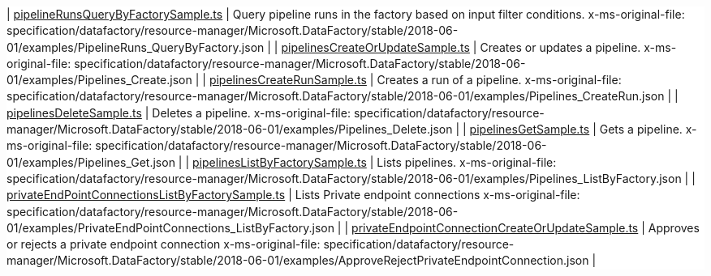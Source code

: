 | [pipelineRunsQueryByFactorySample.ts][pipelinerunsquerybyfactorysample]                                                                   | Query pipeline runs in the factory based on input filter conditions. x-ms-original-file: specification/datafactory/resource-manager/Microsoft.DataFactory/stable/2018-06-01/examples/PipelineRuns_QueryByFactory.json                                                                                                                                                                                                                                                                                                                      |
| [pipelinesCreateOrUpdateSample.ts][pipelinescreateorupdatesample]                                                                         | Creates or updates a pipeline. x-ms-original-file: specification/datafactory/resource-manager/Microsoft.DataFactory/stable/2018-06-01/examples/Pipelines_Create.json                                                                                                                                                                                                                                                                                                                                                                       |
| [pipelinesCreateRunSample.ts][pipelinescreaterunsample]                                                                                   | Creates a run of a pipeline. x-ms-original-file: specification/datafactory/resource-manager/Microsoft.DataFactory/stable/2018-06-01/examples/Pipelines_CreateRun.json                                                                                                                                                                                                                                                                                                                                                                      |
| [pipelinesDeleteSample.ts][pipelinesdeletesample]                                                                                         | Deletes a pipeline. x-ms-original-file: specification/datafactory/resource-manager/Microsoft.DataFactory/stable/2018-06-01/examples/Pipelines_Delete.json                                                                                                                                                                                                                                                                                                                                                                                  |
| [pipelinesGetSample.ts][pipelinesgetsample]                                                                                               | Gets a pipeline. x-ms-original-file: specification/datafactory/resource-manager/Microsoft.DataFactory/stable/2018-06-01/examples/Pipelines_Get.json                                                                                                                                                                                                                                                                                                                                                                                        |
| [pipelinesListByFactorySample.ts][pipelineslistbyfactorysample]                                                                           | Lists pipelines. x-ms-original-file: specification/datafactory/resource-manager/Microsoft.DataFactory/stable/2018-06-01/examples/Pipelines_ListByFactory.json                                                                                                                                                                                                                                                                                                                                                                              |
| [privateEndPointConnectionsListByFactorySample.ts][privateendpointconnectionslistbyfactorysample]                                         | Lists Private endpoint connections x-ms-original-file: specification/datafactory/resource-manager/Microsoft.DataFactory/stable/2018-06-01/examples/PrivateEndPointConnections_ListByFactory.json                                                                                                                                                                                                                                                                                                                                           |
| [privateEndpointConnectionCreateOrUpdateSample.ts][privateendpointconnectioncreateorupdatesample]                                         | Approves or rejects a private endpoint connection x-ms-original-file: specification/datafactory/resource-manager/Microsoft.DataFactory/stable/2018-06-01/examples/ApproveRejectPrivateEndpointConnection.json                                                                                                                                                                                                                                                                                                                              |

[activityrunsquerybypipelinerunsample]: https://github.com/Azure/azure-sdk-for-js/blob/main/sdk/datafactory/arm-datafactory/samples/v17/typescript/src/activityRunsQueryByPipelineRunSample.ts
[changedatacapturecreateorupdatesample]: https://github.com/Azure/azure-sdk-for-js/blob/main/sdk/datafactory/arm-datafactory/samples/v17/typescript/src/changeDataCaptureCreateOrUpdateSample.ts
[changedatacapturedeletesample]: https://github.com/Azure/azure-sdk-for-js/blob/main/sdk/datafactory/arm-datafactory/samples/v17/typescript/src/changeDataCaptureDeleteSample.ts
[changedatacapturegetsample]: https://github.com/Azure/azure-sdk-for-js/blob/main/sdk/datafactory/arm-datafactory/samples/v17/typescript/src/changeDataCaptureGetSample.ts
[changedatacapturelistbyfactorysample]: https://github.com/Azure/azure-sdk-for-js/blob/main/sdk/datafactory/arm-datafactory/samples/v17/typescript/src/changeDataCaptureListByFactorySample.ts
[changedatacapturestartsample]: https://github.com/Azure/azure-sdk-for-js/blob/main/sdk/datafactory/arm-datafactory/samples/v17/typescript/src/changeDataCaptureStartSample.ts
[changedatacapturestatussample]: https://github.com/Azure/azure-sdk-for-js/blob/main/sdk/datafactory/arm-datafactory/samples/v17/typescript/src/changeDataCaptureStatusSample.ts
[changedatacapturestopsample]: https://github.com/Azure/azure-sdk-for-js/blob/main/sdk/datafactory/arm-datafactory/samples/v17/typescript/src/changeDataCaptureStopSample.ts
[credentialoperationscreateorupdatesample]: https://github.com/Azure/azure-sdk-for-js/blob/main/sdk/datafactory/arm-datafactory/samples/v17/typescript/src/credentialOperationsCreateOrUpdateSample.ts
[credentialoperationsdeletesample]: https://github.com/Azure/azure-sdk-for-js/blob/main/sdk/datafactory/arm-datafactory/samples/v17/typescript/src/credentialOperationsDeleteSample.ts
[credentialoperationsgetsample]: https://github.com/Azure/azure-sdk-for-js/blob/main/sdk/datafactory/arm-datafactory/samples/v17/typescript/src/credentialOperationsGetSample.ts
[credentialoperationslistbyfactorysample]: https://github.com/Azure/azure-sdk-for-js/blob/main/sdk/datafactory/arm-datafactory/samples/v17/typescript/src/credentialOperationsListByFactorySample.ts
[dataflowdebugsessionadddataflowsample]: https://github.com/Azure/azure-sdk-for-js/blob/main/sdk/datafactory/arm-datafactory/samples/v17/typescript/src/dataFlowDebugSessionAddDataFlowSample.ts
[dataflowdebugsessioncreatesample]: https://github.com/Azure/azure-sdk-for-js/blob/main/sdk/datafactory/arm-datafactory/samples/v17/typescript/src/dataFlowDebugSessionCreateSample.ts
[dataflowdebugsessiondeletesample]: https://github.com/Azure/azure-sdk-for-js/blob/main/sdk/datafactory/arm-datafactory/samples/v17/typescript/src/dataFlowDebugSessionDeleteSample.ts
[dataflowdebugsessionexecutecommandsample]: https://github.com/Azure/azure-sdk-for-js/blob/main/sdk/datafactory/arm-datafactory/samples/v17/typescript/src/dataFlowDebugSessionExecuteCommandSample.ts
[dataflowdebugsessionquerybyfactorysample]: https://github.com/Azure/azure-sdk-for-js/blob/main/sdk/datafactory/arm-datafactory/samples/v17/typescript/src/dataFlowDebugSessionQueryByFactorySample.ts
[dataflowscreateorupdatesample]: https://github.com/Azure/azure-sdk-for-js/blob/main/sdk/datafactory/arm-datafactory/samples/v17/typescript/src/dataFlowsCreateOrUpdateSample.ts
[dataflowsdeletesample]: https://github.com/Azure/azure-sdk-for-js/blob/main/sdk/datafactory/arm-datafactory/samples/v17/typescript/src/dataFlowsDeleteSample.ts
[dataflowsgetsample]: https://github.com/Azure/azure-sdk-for-js/blob/main/sdk/datafactory/arm-datafactory/samples/v17/typescript/src/dataFlowsGetSample.ts
[dataflowslistbyfactorysample]: https://github.com/Azure/azure-sdk-for-js/blob/main/sdk/datafactory/arm-datafactory/samples/v17/typescript/src/dataFlowsListByFactorySample.ts
[datasetscreateorupdatesample]: https://github.com/Azure/azure-sdk-for-js/blob/main/sdk/datafactory/arm-datafactory/samples/v17/typescript/src/datasetsCreateOrUpdateSample.ts
[datasetsdeletesample]: https://github.com/Azure/azure-sdk-for-js/blob/main/sdk/datafactory/arm-datafactory/samples/v17/typescript/src/datasetsDeleteSample.ts
[datasetsgetsample]: https://github.com/Azure/azure-sdk-for-js/blob/main/sdk/datafactory/arm-datafactory/samples/v17/typescript/src/datasetsGetSample.ts
[datasetslistbyfactorysample]: https://github.com/Azure/azure-sdk-for-js/blob/main/sdk/datafactory/arm-datafactory/samples/v17/typescript/src/datasetsListByFactorySample.ts
[exposurecontrolgetfeaturevaluebyfactorysample]: https://github.com/Azure/azure-sdk-for-js/blob/main/sdk/datafactory/arm-datafactory/samples/v17/typescript/src/exposureControlGetFeatureValueByFactorySample.ts
[exposurecontrolgetfeaturevaluesample]: https://github.com/Azure/azure-sdk-for-js/blob/main/sdk/datafactory/arm-datafactory/samples/v17/typescript/src/exposureControlGetFeatureValueSample.ts
[exposurecontrolqueryfeaturevaluesbyfactorysample]: https://github.com/Azure/azure-sdk-for-js/blob/main/sdk/datafactory/arm-datafactory/samples/v17/typescript/src/exposureControlQueryFeatureValuesByFactorySample.ts
[factoriesconfigurefactoryreposample]: https://github.com/Azure/azure-sdk-for-js/blob/main/sdk/datafactory/arm-datafactory/samples/v17/typescript/src/factoriesConfigureFactoryRepoSample.ts
[factoriescreateorupdatesample]: https://github.com/Azure/azure-sdk-for-js/blob/main/sdk/datafactory/arm-datafactory/samples/v17/typescript/src/factoriesCreateOrUpdateSample.ts
[factoriesdeletesample]: https://github.com/Azure/azure-sdk-for-js/blob/main/sdk/datafactory/arm-datafactory/samples/v17/typescript/src/factoriesDeleteSample.ts
[factoriesgetdataplaneaccesssample]: https://github.com/Azure/azure-sdk-for-js/blob/main/sdk/datafactory/arm-datafactory/samples/v17/typescript/src/factoriesGetDataPlaneAccessSample.ts
[factoriesgetgithubaccesstokensample]: https://github.com/Azure/azure-sdk-for-js/blob/main/sdk/datafactory/arm-datafactory/samples/v17/typescript/src/factoriesGetGitHubAccessTokenSample.ts
[factoriesgetsample]: https://github.com/Azure/azure-sdk-for-js/blob/main/sdk/datafactory/arm-datafactory/samples/v17/typescript/src/factoriesGetSample.ts
[factorieslistbyresourcegroupsample]: https://github.com/Azure/azure-sdk-for-js/blob/main/sdk/datafactory/arm-datafactory/samples/v17/typescript/src/factoriesListByResourceGroupSample.ts
[factorieslistsample]: https://github.com/Azure/azure-sdk-for-js/blob/main/sdk/datafactory/arm-datafactory/samples/v17/typescript/src/factoriesListSample.ts
[factoriesupdatesample]: https://github.com/Azure/azure-sdk-for-js/blob/main/sdk/datafactory/arm-datafactory/samples/v17/typescript/src/factoriesUpdateSample.ts
[globalparameterscreateorupdatesample]: https://github.com/Azure/azure-sdk-for-js/blob/main/sdk/datafactory/arm-datafactory/samples/v17/typescript/src/globalParametersCreateOrUpdateSample.ts
[globalparametersdeletesample]: https://github.com/Azure/azure-sdk-for-js/blob/main/sdk/datafactory/arm-datafactory/samples/v17/typescript/src/globalParametersDeleteSample.ts
[globalparametersgetsample]: https://github.com/Azure/azure-sdk-for-js/blob/main/sdk/datafactory/arm-datafactory/samples/v17/typescript/src/globalParametersGetSample.ts
[globalparameterslistbyfactorysample]: https://github.com/Azure/azure-sdk-for-js/blob/main/sdk/datafactory/arm-datafactory/samples/v17/typescript/src/globalParametersListByFactorySample.ts
[integrationruntimenodesdeletesample]: https://github.com/Azure/azure-sdk-for-js/blob/main/sdk/datafactory/arm-datafactory/samples/v17/typescript/src/integrationRuntimeNodesDeleteSample.ts
[integrationruntimenodesgetipaddresssample]: https://github.com/Azure/azure-sdk-for-js/blob/main/sdk/datafactory/arm-datafactory/samples/v17/typescript/src/integrationRuntimeNodesGetIPAddressSample.ts
[integrationruntimenodesgetsample]: https://github.com/Azure/azure-sdk-for-js/blob/main/sdk/datafactory/arm-datafactory/samples/v17/typescript/src/integrationRuntimeNodesGetSample.ts
[integrationruntimenodesupdatesample]: https://github.com/Azure/azure-sdk-for-js/blob/main/sdk/datafactory/arm-datafactory/samples/v17/typescript/src/integrationRuntimeNodesUpdateSample.ts
[integrationruntimeobjectmetadatagetsample]: https://github.com/Azure/azure-sdk-for-js/blob/main/sdk/datafactory/arm-datafactory/samples/v17/typescript/src/integrationRuntimeObjectMetadataGetSample.ts
[integrationruntimeobjectmetadatarefreshsample]: https://github.com/Azure/azure-sdk-for-js/blob/main/sdk/datafactory/arm-datafactory/samples/v17/typescript/src/integrationRuntimeObjectMetadataRefreshSample.ts
[integrationruntimescreatelinkedintegrationruntimesample]: https://github.com/Azure/azure-sdk-for-js/blob/main/sdk/datafactory/arm-datafactory/samples/v17/typescript/src/integrationRuntimesCreateLinkedIntegrationRuntimeSample.ts
[integrationruntimescreateorupdatesample]: https://github.com/Azure/azure-sdk-for-js/blob/main/sdk/datafactory/arm-datafactory/samples/v17/typescript/src/integrationRuntimesCreateOrUpdateSample.ts
[integrationruntimesdeletesample]: https://github.com/Azure/azure-sdk-for-js/blob/main/sdk/datafactory/arm-datafactory/samples/v17/typescript/src/integrationRuntimesDeleteSample.ts
[integrationruntimesgetconnectioninfosample]: https://github.com/Azure/azure-sdk-for-js/blob/main/sdk/datafactory/arm-datafactory/samples/v17/typescript/src/integrationRuntimesGetConnectionInfoSample.ts
[integrationruntimesgetmonitoringdatasample]: https://github.com/Azure/azure-sdk-for-js/blob/main/sdk/datafactory/arm-datafactory/samples/v17/typescript/src/integrationRuntimesGetMonitoringDataSample.ts
[integrationruntimesgetsample]: https://github.com/Azure/azure-sdk-for-js/blob/main/sdk/datafactory/arm-datafactory/samples/v17/typescript/src/integrationRuntimesGetSample.ts
[integrationruntimesgetstatussample]: https://github.com/Azure/azure-sdk-for-js/blob/main/sdk/datafactory/arm-datafactory/samples/v17/typescript/src/integrationRuntimesGetStatusSample.ts
[integrationruntimeslistauthkeyssample]: https://github.com/Azure/azure-sdk-for-js/blob/main/sdk/datafactory/arm-datafactory/samples/v17/typescript/src/integrationRuntimesListAuthKeysSample.ts
[integrationruntimeslistbyfactorysample]: https://github.com/Azure/azure-sdk-for-js/blob/main/sdk/datafactory/arm-datafactory/samples/v17/typescript/src/integrationRuntimesListByFactorySample.ts
[integrationruntimeslistoutboundnetworkdependenciesendpointssample]: https://github.com/Azure/azure-sdk-for-js/blob/main/sdk/datafactory/arm-datafactory/samples/v17/typescript/src/integrationRuntimesListOutboundNetworkDependenciesEndpointsSample.ts
[integrationruntimesregenerateauthkeysample]: https://github.com/Azure/azure-sdk-for-js/blob/main/sdk/datafactory/arm-datafactory/samples/v17/typescript/src/integrationRuntimesRegenerateAuthKeySample.ts
[integrationruntimesremovelinkssample]: https://github.com/Azure/azure-sdk-for-js/blob/main/sdk/datafactory/arm-datafactory/samples/v17/typescript/src/integrationRuntimesRemoveLinksSample.ts
[integrationruntimesstartsample]: https://github.com/Azure/azure-sdk-for-js/blob/main/sdk/datafactory/arm-datafactory/samples/v17/typescript/src/integrationRuntimesStartSample.ts
[integrationruntimesstopsample]: https://github.com/Azure/azure-sdk-for-js/blob/main/sdk/datafactory/arm-datafactory/samples/v17/typescript/src/integrationRuntimesStopSample.ts
[integrationruntimessynccredentialssample]: https://github.com/Azure/azure-sdk-for-js/blob/main/sdk/datafactory/arm-datafactory/samples/v17/typescript/src/integrationRuntimesSyncCredentialsSample.ts
[integrationruntimesupdatesample]: https://github.com/Azure/azure-sdk-for-js/blob/main/sdk/datafactory/arm-datafactory/samples/v17/typescript/src/integrationRuntimesUpdateSample.ts
[integrationruntimesupgradesample]: https://github.com/Azure/azure-sdk-for-js/blob/main/sdk/datafactory/arm-datafactory/samples/v17/typescript/src/integrationRuntimesUpgradeSample.ts
[linkedservicescreateorupdatesample]: https://github.com/Azure/azure-sdk-for-js/blob/main/sdk/datafactory/arm-datafactory/samples/v17/typescript/src/linkedServicesCreateOrUpdateSample.ts
[linkedservicesdeletesample]: https://github.com/Azure/azure-sdk-for-js/blob/main/sdk/datafactory/arm-datafactory/samples/v17/typescript/src/linkedServicesDeleteSample.ts
[linkedservicesgetsample]: https://github.com/Azure/azure-sdk-for-js/blob/main/sdk/datafactory/arm-datafactory/samples/v17/typescript/src/linkedServicesGetSample.ts
[linkedserviceslistbyfactorysample]: https://github.com/Azure/azure-sdk-for-js/blob/main/sdk/datafactory/arm-datafactory/samples/v17/typescript/src/linkedServicesListByFactorySample.ts
[managedprivateendpointscreateorupdatesample]: https://github.com/Azure/azure-sdk-for-js/blob/main/sdk/datafactory/arm-datafactory/samples/v17/typescript/src/managedPrivateEndpointsCreateOrUpdateSample.ts
[managedprivateendpointsdeletesample]: https://github.com/Azure/azure-sdk-for-js/blob/main/sdk/datafactory/arm-datafactory/samples/v17/typescript/src/managedPrivateEndpointsDeleteSample.ts
[managedprivateendpointsgetsample]: https://github.com/Azure/azure-sdk-for-js/blob/main/sdk/datafactory/arm-datafactory/samples/v17/typescript/src/managedPrivateEndpointsGetSample.ts
[managedprivateendpointslistbyfactorysample]: https://github.com/Azure/azure-sdk-for-js/blob/main/sdk/datafactory/arm-datafactory/samples/v17/typescript/src/managedPrivateEndpointsListByFactorySample.ts
[managedvirtualnetworkscreateorupdatesample]: https://github.com/Azure/azure-sdk-for-js/blob/main/sdk/datafactory/arm-datafactory/samples/v17/typescript/src/managedVirtualNetworksCreateOrUpdateSample.ts
[managedvirtualnetworksgetsample]: https://github.com/Azure/azure-sdk-for-js/blob/main/sdk/datafactory/arm-datafactory/samples/v17/typescript/src/managedVirtualNetworksGetSample.ts
[managedvirtualnetworkslistbyfactorysample]: https://github.com/Azure/azure-sdk-for-js/blob/main/sdk/datafactory/arm-datafactory/samples/v17/typescript/src/managedVirtualNetworksListByFactorySample.ts
[operationslistsample]: https://github.com/Azure/azure-sdk-for-js/blob/main/sdk/datafactory/arm-datafactory/samples/v17/typescript/src/operationsListSample.ts
[pipelinerunscancelsample]: https://github.com/Azure/azure-sdk-for-js/blob/main/sdk/datafactory/arm-datafactory/samples/v17/typescript/src/pipelineRunsCancelSample.ts
[pipelinerunsgetsample]: https://github.com/Azure/azure-sdk-for-js/blob/main/sdk/datafactory/arm-datafactory/samples/v17/typescript/src/pipelineRunsGetSample.ts
[pipelinerunsquerybyfactorysample]: https://github.com/Azure/azure-sdk-for-js/blob/main/sdk/datafactory/arm-datafactory/samples/v17/typescript/src/pipelineRunsQueryByFactorySample.ts
[pipelinescreateorupdatesample]: https://github.com/Azure/azure-sdk-for-js/blob/main/sdk/datafactory/arm-datafactory/samples/v17/typescript/src/pipelinesCreateOrUpdateSample.ts
[pipelinescreaterunsample]: https://github.com/Azure/azure-sdk-for-js/blob/main/sdk/datafactory/arm-datafactory/samples/v17/typescript/src/pipelinesCreateRunSample.ts
[pipelinesdeletesample]: https://github.com/Azure/azure-sdk-for-js/blob/main/sdk/datafactory/arm-datafactory/samples/v17/typescript/src/pipelinesDeleteSample.ts
[pipelinesgetsample]: https://github.com/Azure/azure-sdk-for-js/blob/main/sdk/datafactory/arm-datafactory/samples/v17/typescript/src/pipelinesGetSample.ts
[pipelineslistbyfactorysample]: https://github.com/Azure/azure-sdk-for-js/blob/main/sdk/datafactory/arm-datafactory/samples/v17/typescript/src/pipelinesListByFactorySample.ts
[privateendpointconnectionslistbyfactorysample]: https://github.com/Azure/azure-sdk-for-js/blob/main/sdk/datafactory/arm-datafactory/samples/v17/typescript/src/privateEndPointConnectionsListByFactorySample.ts
[privateendpointconnectioncreateorupdatesample]: https://github.com/Azure/azure-sdk-for-js/blob/main/sdk/datafactory/arm-datafactory/samples/v17/typescript/src/privateEndpointConnectionCreateOrUpdateSample.ts
[privateendpointconnectiondeletesample]: https://github.com/Azure/azure-sdk-for-js/blob/main/sdk/datafactory/arm-datafactory/samples/v17/typescript/src/privateEndpointConnectionDeleteSample.ts
[privateendpointconnectiongetsample]: https://github.com/Azure/azure-sdk-for-js/blob/main/sdk/datafactory/arm-datafactory/samples/v17/typescript/src/privateEndpointConnectionGetSample.ts
[privatelinkresourcesgetsample]: https://github.com/Azure/azure-sdk-for-js/blob/main/sdk/datafactory/arm-datafactory/samples/v17/typescript/src/privateLinkResourcesGetSample.ts
[triggerrunscancelsample]: https://github.com/Azure/azure-sdk-for-js/blob/main/sdk/datafactory/arm-datafactory/samples/v17/typescript/src/triggerRunsCancelSample.ts
[triggerrunsquerybyfactorysample]: https://github.com/Azure/azure-sdk-for-js/blob/main/sdk/datafactory/arm-datafactory/samples/v17/typescript/src/triggerRunsQueryByFactorySample.ts
[triggerrunsrerunsample]: https://github.com/Azure/azure-sdk-for-js/blob/main/sdk/datafactory/arm-datafactory/samples/v17/typescript/src/triggerRunsRerunSample.ts
[triggerscreateorupdatesample]: https://github.com/Azure/azure-sdk-for-js/blob/main/sdk/datafactory/arm-datafactory/samples/v17/typescript/src/triggersCreateOrUpdateSample.ts
[triggersdeletesample]: https://github.com/Azure/azure-sdk-for-js/blob/main/sdk/datafactory/arm-datafactory/samples/v17/typescript/src/triggersDeleteSample.ts
[triggersgeteventsubscriptionstatussample]: https://github.com/Azure/azure-sdk-for-js/blob/main/sdk/datafactory/arm-datafactory/samples/v17/typescript/src/triggersGetEventSubscriptionStatusSample.ts
[triggersgetsample]: https://github.com/Azure/azure-sdk-for-js/blob/main/sdk/datafactory/arm-datafactory/samples/v17/typescript/src/triggersGetSample.ts
[triggerslistbyfactorysample]: https://github.com/Azure/azure-sdk-for-js/blob/main/sdk/datafactory/arm-datafactory/samples/v17/typescript/src/triggersListByFactorySample.ts
[triggersquerybyfactorysample]: https://github.com/Azure/azure-sdk-for-js/blob/main/sdk/datafactory/arm-datafactory/samples/v17/typescript/src/triggersQueryByFactorySample.ts
[triggersstartsample]: https://github.com/Azure/azure-sdk-for-js/blob/main/sdk/datafactory/arm-datafactory/samples/v17/typescript/src/triggersStartSample.ts
[triggersstopsample]: https://github.com/Azure/azure-sdk-for-js/blob/main/sdk/datafactory/arm-datafactory/samples/v17/typescript/src/triggersStopSample.ts
[triggerssubscribetoeventssample]: https://github.com/Azure/azure-sdk-for-js/blob/main/sdk/datafactory/arm-datafactory/samples/v17/typescript/src/triggersSubscribeToEventsSample.ts
[triggersunsubscribefromeventssample]: https://github.com/Azure/azure-sdk-for-js/blob/main/sdk/datafactory/arm-datafactory/samples/v17/typescript/src/triggersUnsubscribeFromEventsSample.ts
[apiref]: https://learn.microsoft.com/javascript/api/@azure/arm-datafactory?view=azure-node-preview
[freesub]: https://azure.microsoft.com/free/
[package]: https://github.com/Azure/azure-sdk-for-js/tree/main/sdk/datafactory/arm-datafactory/README.md
[typescript]: https://www.typescriptlang.org/docs/home.html
